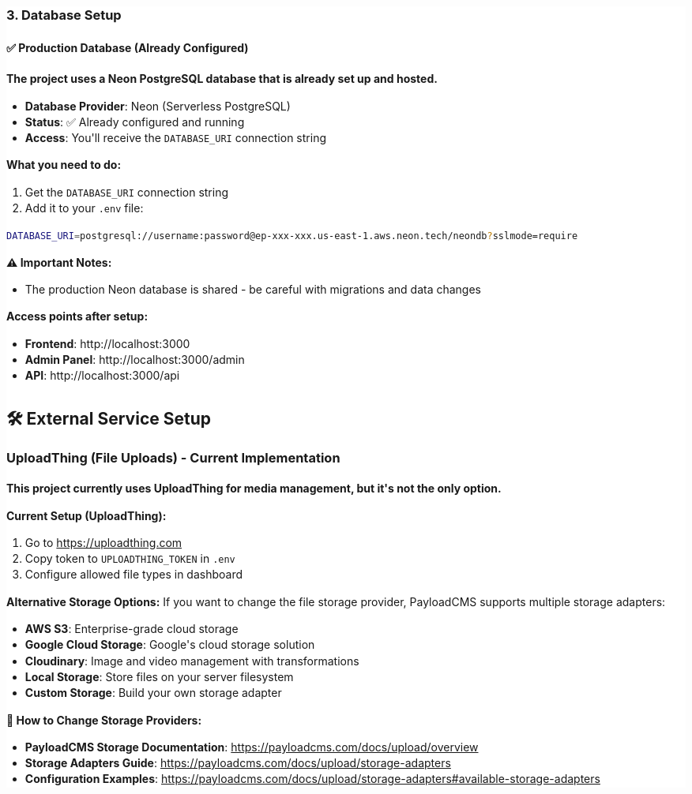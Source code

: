 ### 3. Database Setup

#### ✅ Production Database (Already Configured)

**The project uses a Neon PostgreSQL database that is already set up and hosted.**

- **Database Provider**: Neon (Serverless PostgreSQL)
- **Status**: ✅ Already configured and running
- **Access**: You'll receive the `DATABASE_URI` connection string

**What you need to do:**

1. Get the `DATABASE_URI` connection string
2. Add it to your `.env` file:

```bash
DATABASE_URI=postgresql://username:password@ep-xxx-xxx.us-east-1.aws.neon.tech/neondb?sslmode=require
```

**⚠️ Important Notes:**

- The production Neon database is shared - be careful with migrations and data changes

**Access points after setup:**

- **Frontend**: http://localhost:3000
- **Admin Panel**: http://localhost:3000/admin
- **API**: http://localhost:3000/api

## 🛠️ External Service Setup

### UploadThing (File Uploads) - Current Implementation

**This project currently uses UploadThing for media management, but it's not the only option.**

**Current Setup (UploadThing):**

1. Go to https://uploadthing.com
2. Copy token to `UPLOADTHING_TOKEN` in `.env`
3. Configure allowed file types in dashboard

**Alternative Storage Options:**
If you want to change the file storage provider, PayloadCMS supports multiple storage adapters:

- **AWS S3**: Enterprise-grade cloud storage
- **Google Cloud Storage**: Google's cloud storage solution
- **Cloudinary**: Image and video management with transformations
- **Local Storage**: Store files on your server filesystem
- **Custom Storage**: Build your own storage adapter

**📖 How to Change Storage Providers:**

- **PayloadCMS Storage Documentation**: https://payloadcms.com/docs/upload/overview
- **Storage Adapters Guide**: https://payloadcms.com/docs/upload/storage-adapters
- **Configuration Examples**: https://payloadcms.com/docs/upload/storage-adapters#available-storage-adapters
